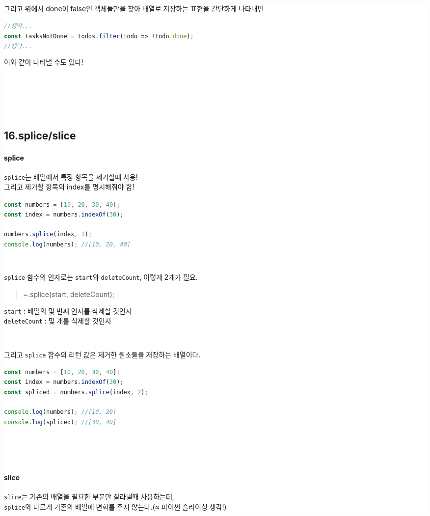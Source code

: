 그리고 위에서 done이 false인 객체들만을 찾아 배열로 저장하는 표현을 간단하게 나타내면
```javascript
//생략...
const tasksNotDone = todos.filter(todo => !todo.done);
//생략...
```

이와 같이 나타낼 수도 있다!

<br><br><br><br>

## 16.splice/slice

#### splice 

`splice`는 배열에서 특정 항목을 제거할때 사용!<br>
그리고 제거할 항목의 index를 명시해줘야 함!

```javascript
const numbers = [10, 20, 30, 40];
const index = numbers.indexOf(30);

numbers.splice(index, 1);
console.log(numbers); //[10, 20, 40]
```

<br>

`splice` 함수의 인자로는 `start`와 `deleteCount`, 이렇게 2개가 필요.
> ~.splice(start, deleteCount);


`start` : 배열의 몇 번째 인자를 삭제할 것인지<br>
`deleteCount` : 몇 개를 삭제할 것인지 

<br>

그리고 `splice` 함수의 리턴 값은 제거한 원소들을 저장하는 배열이다.

```javascript
const numbers = [10, 20, 30, 40];
const index = numbers.indexOf(30);
const spliced = numbers.splice(index, 2);

console.log(numbers); //[10, 20]
console.log(spliced); //[30, 40]
```

<br>
<br>
<br>


#### slice 

`slice`는 기존의 배열을 필요한 부분만 잘라낼때 사용하는데,<br>
`splice`와 다르게 기존의 배열에 변화를 주지 않는다.(≈ 파이썬 슬라이싱 생각!)
